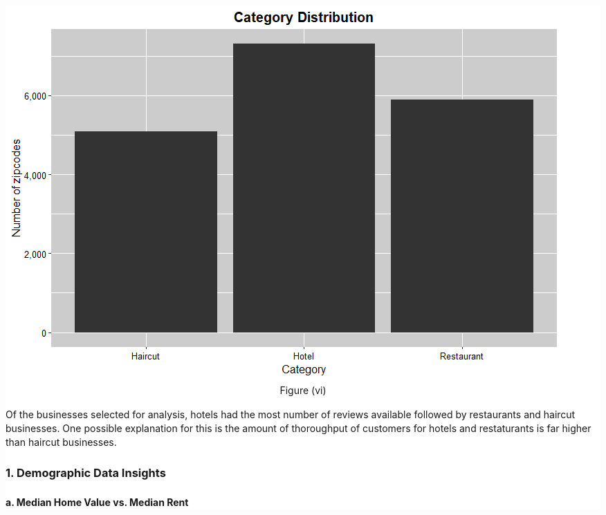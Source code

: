 <img src=assets/Hist_Cat.png>
</div>
<div align="center"> Figure (vi) </div>

Of the businesses selected for analysis, hotels had the most number of reviews available followed by restaurants and haircut businesses. One possible explanation for this is the amount of thoroughput of customers for hotels and restaturants is far higher than haircut businesses. 
  
### 1.	Demographic Data Insights
#### a.	Median Home Value vs. Median Rent

<div align="center"> 